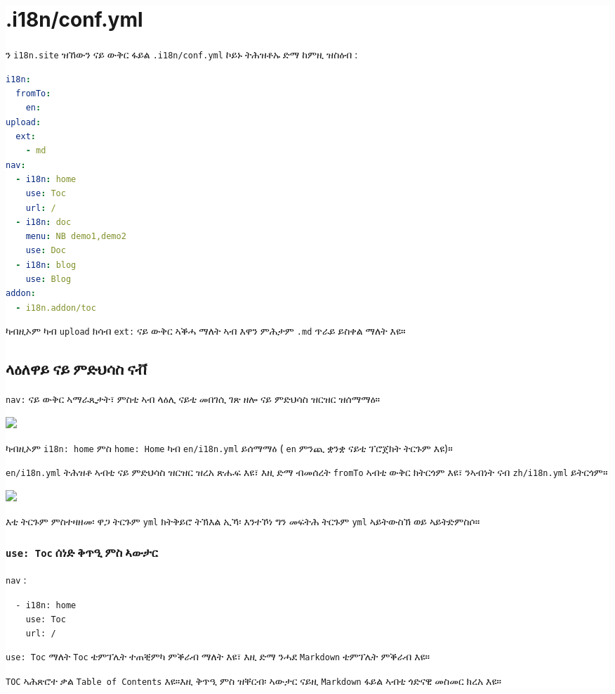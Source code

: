 # .i18n/conf.yml

ን `i18n.site` ዝኸውን ናይ ውቅር ፋይል `.i18n/conf.yml` ኮይኑ ትሕዝቶኡ ድማ ከምዚ ዝስዕብ :

```yaml
i18n:
  fromTo:
    en:
upload:
  ext:
    - md
nav:
  - i18n: home
    use: Toc
    url: /
  - i18n: doc
    menu: NB demo1,demo2
    use: Doc
  - i18n: blog
    use: Blog
addon:
  - i18n.addon/toc
```

ካብዚኦም ካብ `upload` ክሳብ `ext:` ናይ ውቅር ኣቕሓ ማለት ኣብ እዋን ምሕታም `.md` ጥራይ ይስቀል ማለት እዩ።

## ላዕለዋይ ናይ ምድህሳስ ናቭ

`nav:` ናይ ውቅር ኣማራጺታት፣ ምስቲ ኣብ ላዕሊ ናይቲ መበገሲ ገጽ ዘሎ ናይ ምድህሳስ ዝርዝር ዝሰማማዕ።

<img src="//p.3ti.site/1721051426.avif" style="width:320px">

ካብዚኦም `i18n: home` ምስ `home: Home` ካብ `en/i18n.yml` ይሰማማዕ ( `en` ምንጪ ቋንቋ ናይቲ ፕሮጀክት ትርጉም እዩ)።

`en/i18n.yml` ትሕዝቶ ኣብቲ ናይ ምድህሳስ ዝርዝር ዝረአ ጽሑፍ እዩ፣ እዚ ድማ ብመሰረት `fromTo` ኣብቲ ውቅር ክትርጎም እዩ፣ ንኣብነት ናብ `zh/i18n.yml` ይትርጎም።

<img src="//p.3ti.site/1721051689.avif" style="width:320px">

እቲ ትርጉም ምስተዛዘመ፡ ዋጋ ትርጉም `yml` ክትቅይሮ ትኽእል ኢኻ፡ እንተኾነ ግን መፍትሕ ትርጉም `yml` ኣይትውስኽ ወይ ኣይትድምስሶ።

### `use: Toc` ሰነድ ቅጥዒ ምስ ኣውታር

`nav` :

```
  - i18n: home
    use: Toc
    url: /
```

`use: Toc` ማለት `Toc` ቴምፕሌት ተጠቒምካ ምቕራብ ማለት እዩ፣ እዚ ድማ ንሓደ `Markdown` ቴምፕሌት ምቕራብ እዩ።

`TOC` ኣሕጽሮተ ቃል `Table of Contents` እዩ።እዚ ቅጥዒ ምስ ዝቐርብ፡ ኣውታር ናይዚ `Markdown` ፋይል ኣብቲ ጎድናዊ መስመር ክረአ እዩ።
